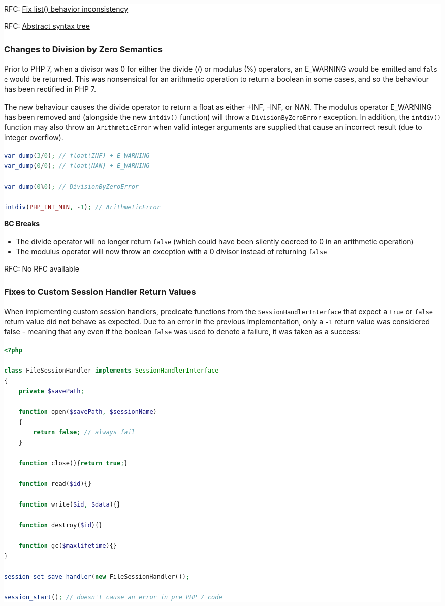 RFC: [Fix list() behavior inconsistency](https://wiki.php.net/rfc/fix_list_behavior_inconsistency)

RFC: [Abstract syntax tree](https://wiki.php.net/rfc/abstract_syntax_tree)

### Changes to Division by Zero Semantics

Prior to PHP 7, when a divisor was 0 for either the divide (/) or modulus (%) operators,
an E_WARNING would be emitted and `false` would be returned. This was nonsensical for
an arithmetic operation to return a boolean in some cases, and so the behaviour has been
rectified in PHP 7.

The new behaviour causes the divide operator to return a float as either +INF, -INF, or
NAN. The modulus operator E_WARNING has been removed and (alongside the new `intdiv()`
function) will throw a `DivisionByZeroError` exception. In addition, the `intdiv()`
function may also throw an `ArithmeticError` when valid integer arguments are supplied
that cause an incorrect result (due to integer overflow).

```PHP
var_dump(3/0); // float(INF) + E_WARNING
var_dump(0/0); // float(NAN) + E_WARNING

var_dump(0%0); // DivisionByZeroError

intdiv(PHP_INT_MIN, -1); // ArithmeticError
```

**BC Breaks**
 - The divide operator will no longer return `false` (which could have been silently coerced
 to 0 in an arithmetic operation)
 - The modulus operator will now throw an exception with a 0 divisor instead of returning `false`

RFC: No RFC available

### Fixes to Custom Session Handler Return Values

When implementing custom session handlers, predicate functions from the
`SessionHandlerInterface` that expect a `true` or `false` return value did not
behave as expected. Due to an error in the previous implementation, only a `-1`
return value was considered false - meaning that any even if the boolean
`false` was used to denote a failure, it was taken as a success:
```PHP
<?php

class FileSessionHandler implements SessionHandlerInterface
{
    private $savePath;

    function open($savePath, $sessionName)
    {
        return false; // always fail
    }

    function close(){return true;}

    function read($id){}

    function write($id, $data){}

    function destroy($id){}

    function gc($maxlifetime){}
}

session_set_save_handler(new FileSessionHandler());

session_start(); // doesn't cause an error in pre PHP 7 code
```
